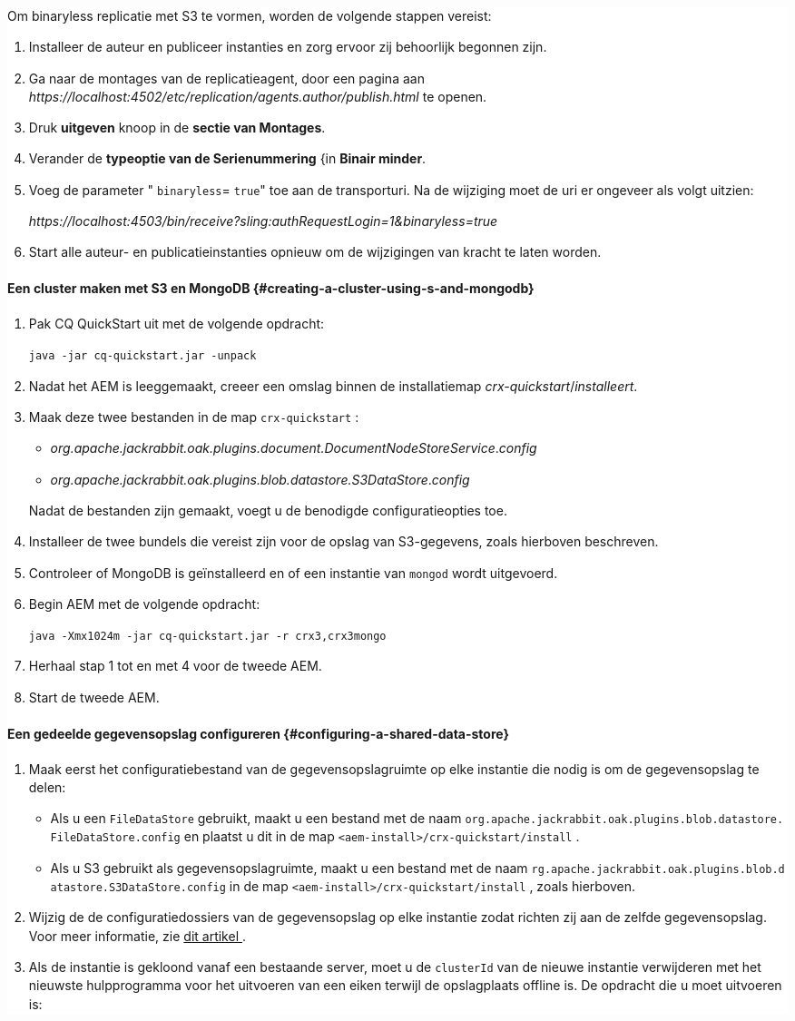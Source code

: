Om binaryless replicatie met S3 te vormen, worden de volgende stappen vereist:

1. Installeer de auteur en publiceer instanties en zorg ervoor zij behoorlijk begonnen zijn.
1. Ga naar de montages van de replicatieagent, door een pagina aan *https://localhost:4502/etc/replication/agents.author/publish.html* te openen.
1. Druk **uitgeven** knoop in de **sectie van Montages**.
1. Verander de **typeoptie van de Serienummering** {in **Binair minder**.

1. Voeg de parameter &quot; `binaryless`= `true`&quot; toe aan de transporturi. Na de wijziging moet de uri er ongeveer als volgt uitzien:

   *https://localhost:4503/bin/receive?sling:authRequestLogin=1&amp;binaryless=true*

1. Start alle auteur- en publicatieinstanties opnieuw om de wijzigingen van kracht te laten worden.

#### Een cluster maken met S3 en MongoDB {#creating-a-cluster-using-s-and-mongodb}

1. Pak CQ QuickStart uit met de volgende opdracht:

   `java -jar cq-quickstart.jar -unpack`

1. Nadat het AEM is leeggemaakt, creeer een omslag binnen de installatiemap *crx-quickstart*/*installeert*.

1. Maak deze twee bestanden in de map `crx-quickstart` :

   * *org.apache.jackrabbit.oak.plugins.document.DocumentNodeStoreService*.*config*

   * *org.apache.jackrabbit.oak.plugins.blob.datastore.S3DataStore*.*config*

   Nadat de bestanden zijn gemaakt, voegt u de benodigde configuratieopties toe.

1. Installeer de twee bundels die vereist zijn voor de opslag van S3-gegevens, zoals hierboven beschreven.
1. Controleer of MongoDB is geïnstalleerd en of een instantie van `mongod` wordt uitgevoerd.
1. Begin AEM met de volgende opdracht:

   `java -Xmx1024m -jar cq-quickstart.jar -r crx3,crx3mongo`

1. Herhaal stap 1 tot en met 4 voor de tweede AEM.
1. Start de tweede AEM.

#### Een gedeelde gegevensopslag configureren {#configuring-a-shared-data-store}

1. Maak eerst het configuratiebestand van de gegevensopslagruimte op elke instantie die nodig is om de gegevensopslag te delen:

   * Als u een `FileDataStore` gebruikt, maakt u een bestand met de naam `org.apache.jackrabbit.oak.plugins.blob.datastore.FileDataStore.config` en plaatst u dit in de map `<aem-install>/crx-quickstart/install` .

   * Als u S3 gebruikt als gegevensopslagruimte, maakt u een bestand met de naam `rg.apache.jackrabbit.oak.plugins.blob.datastore.S3DataStore.config` in de map `<aem-install>/crx-quickstart/install` , zoals hierboven.

1. Wijzig de de configuratiedossiers van de gegevensopslag op elke instantie zodat richten zij aan de zelfde gegevensopslag. Voor meer informatie, zie [ dit artikel ](/help/sites-deploying/data-store-config.md#data-store-configurations).
1. Als de instantie is gekloond vanaf een bestaande server, moet u de `clusterId` van de nieuwe instantie verwijderen met het nieuwste hulpprogramma voor het uitvoeren van een eiken terwijl de opslagplaats offline is. De opdracht die u moet uitvoeren is:
